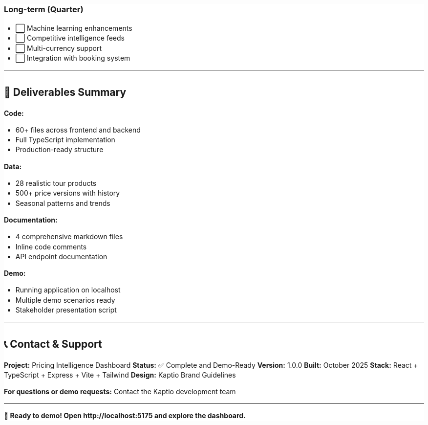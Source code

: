 ### Long-term (Quarter)
- ⬜ Machine learning enhancements
- ⬜ Competitive intelligence feeds
- ⬜ Multi-currency support
- ⬜ Integration with booking system

---

## 🎉 Deliverables Summary

**Code:**
- 60+ files across frontend and backend
- Full TypeScript implementation
- Production-ready structure

**Data:**
- 28 realistic tour products
- 500+ price versions with history
- Seasonal patterns and trends

**Documentation:**
- 4 comprehensive markdown files
- Inline code comments
- API endpoint documentation

**Demo:**
- Running application on localhost
- Multiple demo scenarios ready
- Stakeholder presentation script

---

## 📞 Contact & Support

**Project:** Pricing Intelligence Dashboard
**Status:** ✅ Complete and Demo-Ready
**Version:** 1.0.0
**Built:** October 2025
**Stack:** React + TypeScript + Express + Vite + Tailwind
**Design:** Kaptio Brand Guidelines

**For questions or demo requests:**
Contact the Kaptio development team

---

**🎊 Ready to demo! Open http://localhost:5175 and explore the dashboard.**

